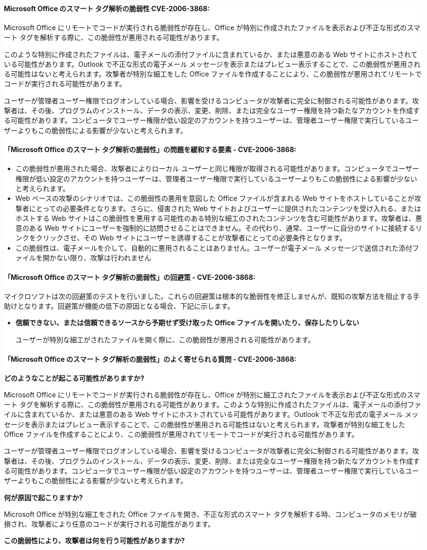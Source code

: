   
#### Microsoft Office のスマート タグ解析の脆弱性 CVE-2006-3868:
  
Microsoft Office にリモートでコードが実行される脆弱性が存在し、Office が特別に作成されたファイルを表示および不正な形式のスマート タグを解析する際に、この脆弱性が悪用される可能性があります。

  
このような特別に作成されたファイルは、電子メールの添付ファイルに含まれているか、または悪意のある Web サイトにホストされている可能性があります。Outlook で不正な形式の電子メール メッセージを表示またはプレビュー表示することで、この脆弱性が悪用される可能性はないと考えられます。攻撃者が特別な細工をした Office ファイルを作成することにより、この脆弱性が悪用されてリモートでコードが実行される可能性があります。

  
ユーザーが管理者ユーザー権限でログオンしている場合、影響を受けるコンピュータが攻撃者に完全に制御される可能性があります。攻撃者は、その後、プログラムのインストール、データの表示、変更、削除、または完全なユーザー権限を持つ新たなアカウントを作成する可能性があります。コンピュータでユーザー権限が低い設定のアカウントを持つユーザーは、管理者ユーザー権限で実行しているユーザーよりもこの脆弱性による影響が少ないと考えられます。

  
#### 「Microsoft Office のスマート タグ解析の脆弱性」の問題を緩和する要素 - CVE-2006-3868:
  
-   この脆弱性が悪用された場合、攻撃者によりローカル ユーザーと同じ権限が取得される可能性があります。コンピュータでユーザー権限が低い設定のアカウントを持つユーザーは、管理者ユーザー権限で実行しているユーザーよりもこの脆弱性による影響が少ないと考えられます。  
-   Web ベースの攻撃のシナリオでは、この脆弱性の悪用を意図した Office ファイルが含まれる Web サイトをホストしていることが攻撃者にとっての必要条件となります。さらに、侵害された Web サイトおよびユーザーに提供されたコンテンツを受け入れる、またはホストする Web サイトはこの脆弱性を悪用する可能性のある特別な細工のされたコンテンツを含む可能性があります。攻撃者は、悪意のある Web サイトにユーザーを強制的に訪問させることはできません。その代わり、通常、ユーザーに自分のサイトに接続するリンクをクリックさせ、その Web サイトにユーザーを誘導することが攻撃者にとっての必要条件となります。  
-   この脆弱性は、電子メールを介して、自動的に悪用されることはありません。ユーザーが電子メール メッセージで送信された添付ファイルを開かない限り、攻撃は行われません
  
#### 「Microsoft Office のスマート タグ解析の脆弱性」の回避策 - CVE-2006-3868:
  
マイクロソフトは次の回避策のテストを行いました。これらの回避策は根本的な脆弱性を修正しませんが、既知の攻撃方法を阻止する手助けとなります。回避策が機能の低下の原因となる場合、下記に示します。

  
-   **信頼できない、または信頼できるソースから予期せず受け取った Office ファイルを開いたり、保存したりしない**
  
    ユーザーが特別な細工がされたファイルを開く際に、この脆弱性が悪用される可能性があります。

  
#### 「Microsoft Office のスマート タグ解析の脆弱性」のよく寄せられる質問 - CVE-2006-3868:
  
**どのようなことが起こる可能性がありますか?**
  
Microsoft Office にリモートでコードが実行される脆弱性が存在し、Office が特別に細工されたファイルを表示および不正な形式のスマート タグを解析する際に、この脆弱性が悪用される可能性があります。このような特別に作成されたファイルは、電子メールの添付ファイルに含まれているか、または悪意のある Web サイトにホストされている可能性があります。Outlook で不正な形式の電子メール メッセージを表示またはプレビュー表示することで、この脆弱性が悪用される可能性はないと考えられます。攻撃者が特別な細工をした Office ファイルを作成することにより、この脆弱性が悪用されてリモートでコードが実行される可能性があります。

  
ユーザーが管理者ユーザー権限でログオンしている場合、影響を受けるコンピュータが攻撃者に完全に制御される可能性があります。攻撃者は、その後、プログラムのインストール、データの表示、変更、削除、または完全なユーザー権限を持つ新たなアカウントを作成する可能性があります。コンピュータでユーザー権限が低い設定のアカウントを持つユーザーは、管理者ユーザー権限で実行しているユーザーよりもこの脆弱性による影響が少ないと考えられます。

  
**何が原因で起こりますか?**
  
Microsoft Office が特別な細工をされた Office ファイルを開き、不正な形式のスマート タグを解析する時、コンピュータのメモリが破損され、攻撃者により任意のコードが実行される可能性があります。

  
**この脆弱性により、攻撃者は何を行う可能性がありますか?**
  